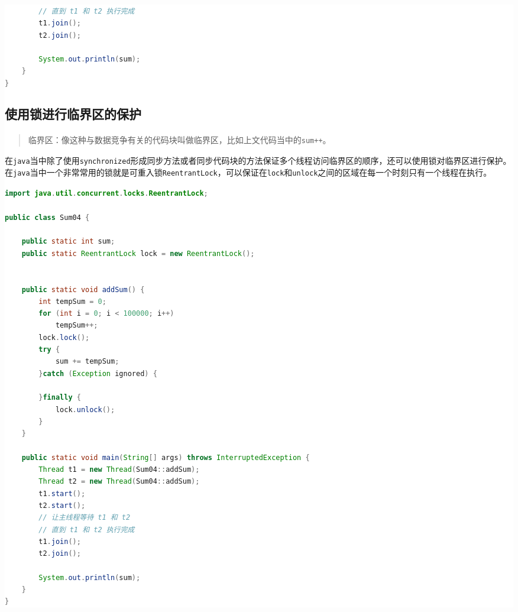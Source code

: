 ```java
        // 直到 t1 和 t2 执行完成
        t1.join();
        t2.join();

        System.out.println(sum);
    }
}
```

## 使用锁进行临界区的保护

>临界区：像这种与数据竞争有关的代码块叫做临界区，比如上文代码当中的`sum++`。

在`java`当中除了使用`synchronized`形成同步方法或者同步代码块的方法保证多个线程访问临界区的顺序，还可以使用锁对临界区进行保护。在`java`当中一个非常常用的锁就是可重入锁`ReentrantLock`，可以保证在`lock`和`unlock`之间的区域在每一个时刻只有一个线程在执行。

```java
import java.util.concurrent.locks.ReentrantLock;

public class Sum04 {

    public static int sum;
    public static ReentrantLock lock = new ReentrantLock();


    public static void addSum() {
        int tempSum = 0;
        for (int i = 0; i < 100000; i++)
            tempSum++;
        lock.lock();
        try {
            sum += tempSum;
        }catch (Exception ignored) {

        }finally {
            lock.unlock();
        }
    }

    public static void main(String[] args) throws InterruptedException {
        Thread t1 = new Thread(Sum04::addSum);
        Thread t2 = new Thread(Sum04::addSum);
        t1.start();
        t2.start();
        // 让主线程等待 t1 和 t2
        // 直到 t1 和 t2 执行完成
        t1.join();
        t2.join();

        System.out.println(sum);
    }
}
```
